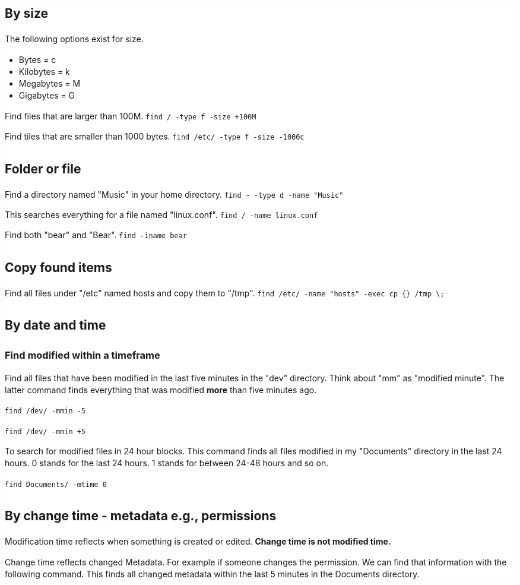 ## By size 

The following options exist for size.
- Bytes = c
- Kilobytes = k
- Megabytes = M
- Gigabytes = G

Find files that are larger than 100M.
``find / -type f -size +100M``

Find tiles that are smaller than 1000 bytes.
``find /etc/ -type f -size -1000c`` 

## Folder or file 

Find a directory named "Music" in your home directory.
``find ~ -type d -name "Music"``

This searches everything for a file named "linux.conf".
``find / -name linux.conf``

Find both "bear" and "Bear".
``find -iname bear``
   
## Copy found items

Find all files under "/etc" named hosts and copy them to "/tmp".
``find /etc/ -name "hosts" -exec cp {} /tmp \;``

## By date and time

### Find modified within a timeframe
Find all files that have been modified in the last five minutes in the "dev" directory. Think about "mm" as "modified minute". The latter command finds everything that was modified **more** than five minutes ago.

``find /dev/ -mmin -5``

``find /dev/ -mmin +5``

To search for modified files in 24 hour blocks. This command finds all files modified in my "Documents" directory in the last 24 hours. 0 stands for the last 24 hours. 1 stands for between 24-48 hours and so on.

``find Documents/ -mtime 0``

## By change time - metadata e.g., permissions

Modification time reflects when something is created or edited.
**Change time is not modified time.** 

Change time reflects changed Metadata. For example if someone changes the permission. We can find that information with the following command. This finds all changed metadata within the last 5 minutes in the Documents directory.
